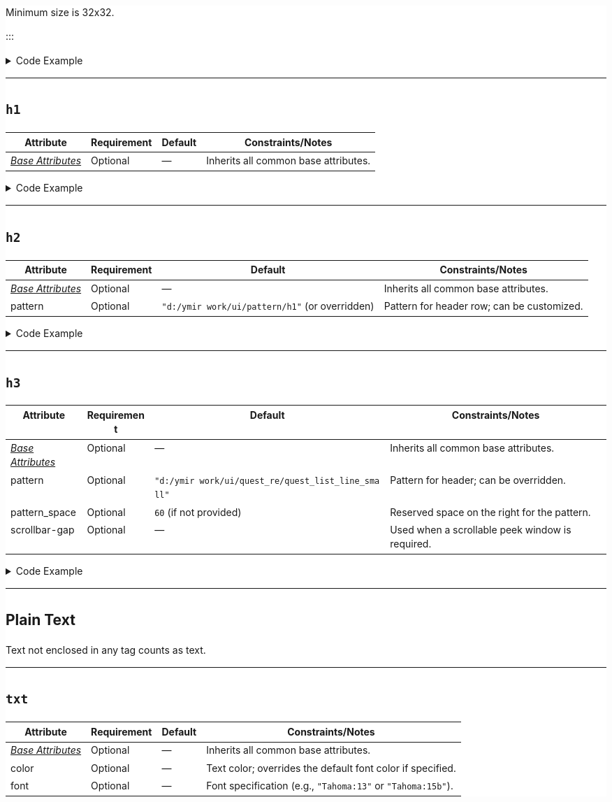 Minimum size is 32x32.

:::

<details><summary>Code Example</summary></details>

---

## **`h1`**
| Attribute             | Requirement  | Default       | Constraints/Notes |
|-----------------------|--------------|---------------|-------------------|
| [*Base Attributes*](#common-base-attributes)     | Optional     | —             | Inherits all common base attributes. |

<details><summary>Code Example</summary></details>

---

## **`h2`**
| Attribute             | Requirement  | Default                                          | Constraints/Notes |
|-----------------------|--------------|--------------------------------------------------|-------------------|
| [*Base Attributes*](#common-base-attributes)     | Optional     | —                                                | Inherits all common base attributes. |
| pattern               | Optional     | `"d:/ymir work/ui/pattern/h1"` (or overridden)   | Pattern for header row; can be customized. |

<details><summary>Code Example</summary></details>

---

## **`h3`**
| Attribute             | Requirement  | Default                                                       | Constraints/Notes |
|-----------------------|--------------|---------------------------------------------------------------|-------------------|
| [*Base Attributes*](#common-base-attributes)     | Optional     | —                                                             | Inherits all common base attributes. |
| pattern               | Optional     | `"d:/ymir work/ui/quest_re/quest_list_line_small"`            | Pattern for header; can be overridden. |
| pattern_space         | Optional     | `60` (if not provided)                                          | Reserved space on the right for the pattern. |
| scrollbar-gap         | Optional     | —                                                             | Used when a scrollable peek window is required. |

<details><summary>Code Example</summary></details>

---

## **Plain Text**

Text not enclosed in any tag counts as text.

---

## **`txt`**
| Attribute             | Requirement  | Default       | Constraints/Notes |
|-----------------------|--------------|---------------|-------------------|
| [*Base Attributes*](#common-base-attributes)     | Optional     | —             | Inherits all common base attributes. |
| color                 | Optional     | —             | Text color; overrides the default font color if specified. |
| font                  | Optional     | —             | Font specification (e.g., `"Tahoma:13"` or `"Tahoma:15b"`). |
